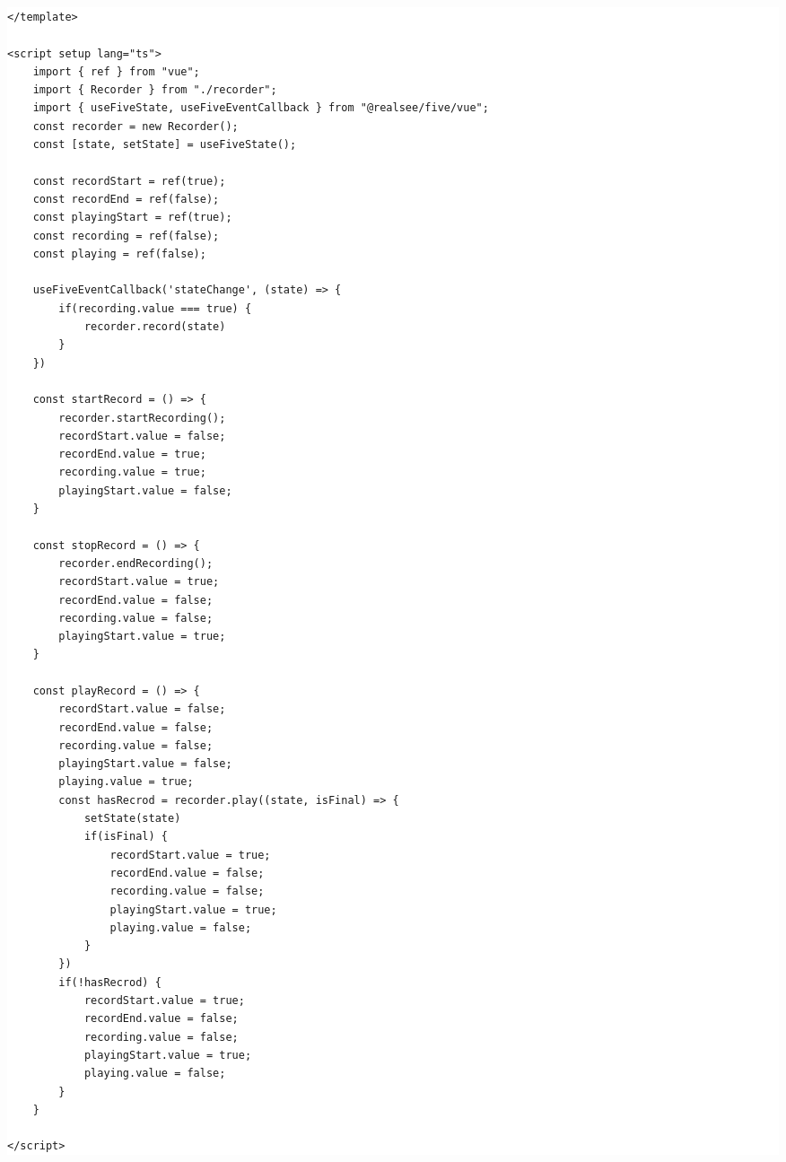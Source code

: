 ```vue title="src/3.recording-state/RecorderController.vue"
</template>

<script setup lang="ts">
    import { ref } from "vue";
    import { Recorder } from "./recorder";
    import { useFiveState, useFiveEventCallback } from "@realsee/five/vue";
    const recorder = new Recorder();
    const [state, setState] = useFiveState();

    const recordStart = ref(true);
    const recordEnd = ref(false);
    const playingStart = ref(true);
    const recording = ref(false);
    const playing = ref(false);

    useFiveEventCallback('stateChange', (state) => {
        if(recording.value === true) {
            recorder.record(state)
        }
    })

    const startRecord = () => {
        recorder.startRecording();
        recordStart.value = false;
        recordEnd.value = true;
        recording.value = true;
        playingStart.value = false;
    }

    const stopRecord = () => {
        recorder.endRecording();
        recordStart.value = true;
        recordEnd.value = false;
        recording.value = false;
        playingStart.value = true;
    }

    const playRecord = () => {
        recordStart.value = false;
        recordEnd.value = false;
        recording.value = false;
        playingStart.value = false;
        playing.value = true;
        const hasRecrod = recorder.play((state, isFinal) => {
            setState(state)
            if(isFinal) {
                recordStart.value = true;
                recordEnd.value = false;
                recording.value = false;
                playingStart.value = true;
                playing.value = false;
            }
        })
        if(!hasRecrod) {
            recordStart.value = true;
            recordEnd.value = false;
            recording.value = false;
            playingStart.value = true;
            playing.value = false;
        }
    }

</script>
```